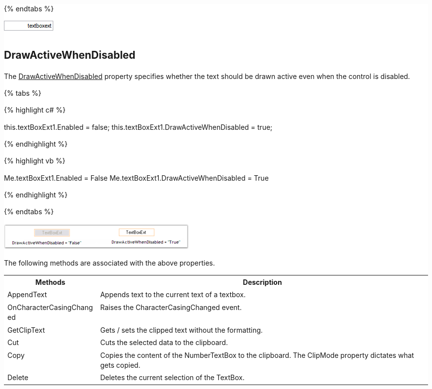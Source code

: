 {% endtabs %}

![Change the WF TextBoxExt control position from right to left](Text-Settings_images/wf-textboxext-rtl.png)


## DrawActiveWhenDisabled

The [DrawActiveWhenDisabled](https://help.syncfusion.com/cr/cref_files/windowsforms/Syncfusion.Shared.Base~Syncfusion.Windows.Forms.Tools.TextBoxExt~DrawActiveWhenDisabled.html) property specifies whether the text should be drawn active even when the control is disabled.

{% tabs %}

{% highlight c# %}

this.textBoxExt1.Enabled = false;
this.textBoxExt1.DrawActiveWhenDisabled = true;

{% endhighlight %}

{% highlight vb %}

Me.textBoxExt1.Enabled = False
Me.textBoxExt1.DrawActiveWhenDisabled = True

{% endhighlight %}

{% endtabs %}


![Decides the text should be drawn when WF TextBoxExt is disabled](Text-Settings_images/Text-Settings_img4.png)

The following methods are associated with the above properties.

<table>
<tr>
<th>
Methods</th><th>
Description</th></tr>
<tr>
<td>
AppendText</td><td>
Appends text to the current text of a textbox.</td></tr>
<tr>
<td>
OnCharacterCasingChanged</td><td>
Raises the CharacterCasingChanged event.</td></tr>
<tr>
<td>
GetClipText</td><td>
Gets / sets the clipped text without the formatting.</td></tr>
<tr>
<td>
Cut</td><td>
Cuts the selected data to the clipboard.</td></tr>
<tr>
<td>
Copy</td><td>
Copies the content of the NumberTextBox to the clipboard. The ClipMode property dictates what gets copied.</td></tr>
<tr>
<td>
Delete</td><td>
Deletes the current selection of the TextBox.</td></tr>